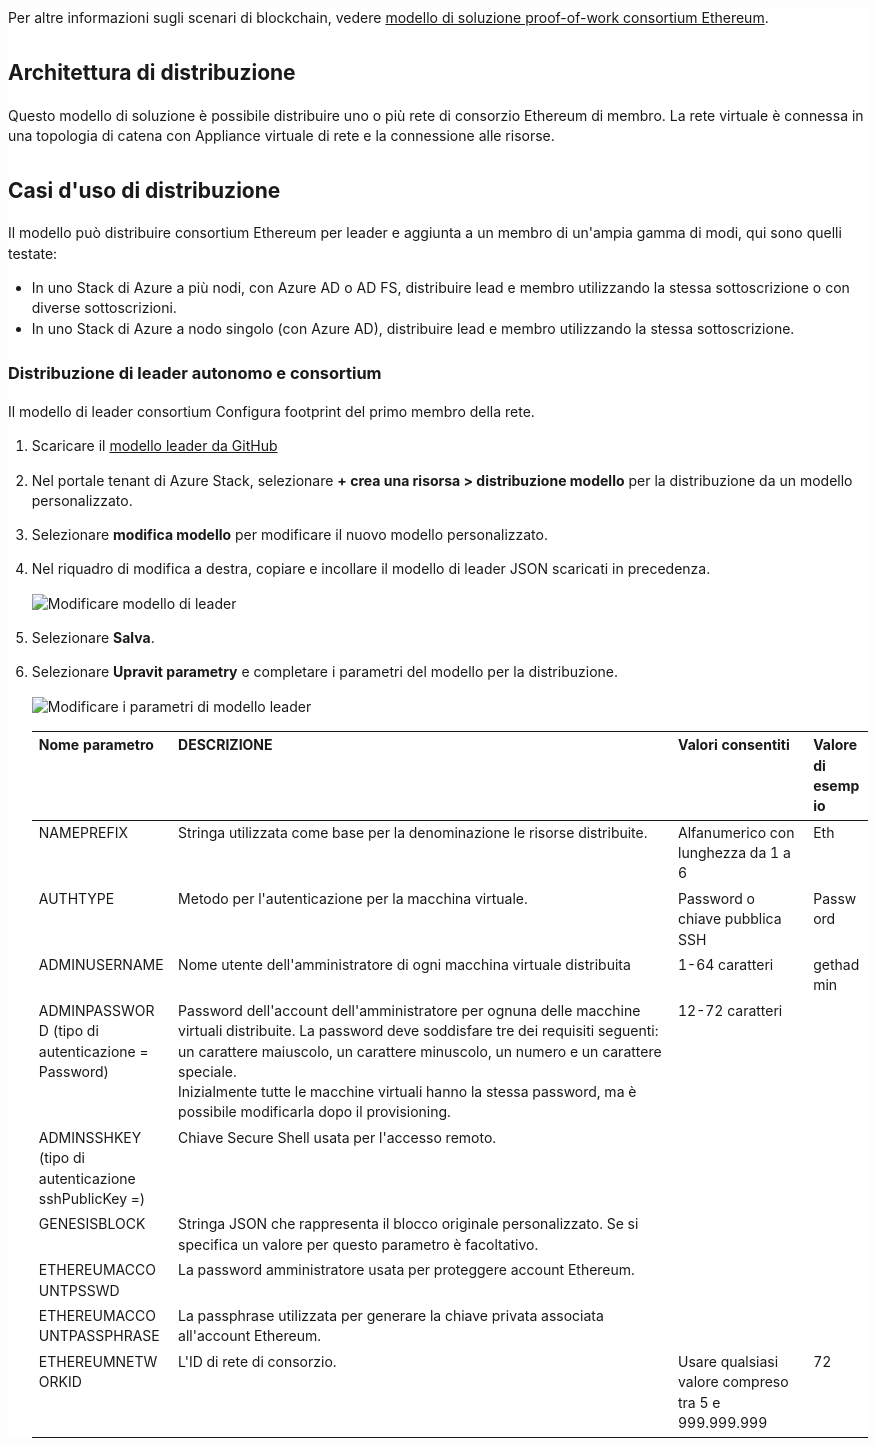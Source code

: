 Per altre informazioni sugli scenari di blockchain, vedere [modello di soluzione proof-of-work consortium Ethereum](../../blockchain/templates/ethereum-deployment.md).

## <a name="deployment-architecture"></a>Architettura di distribuzione

Questo modello di soluzione è possibile distribuire uno o più rete di consorzio Ethereum di membro. La rete virtuale è connessa in una topologia di catena con Appliance virtuale di rete e la connessione alle risorse. 

## <a name="deployment-use-cases"></a>Casi d'uso di distribuzione

Il modello può distribuire consortium Ethereum per leader e aggiunta a un membro di un'ampia gamma di modi, qui sono quelli testate:

- In uno Stack di Azure a più nodi, con Azure AD o AD FS, distribuire lead e membro utilizzando la stessa sottoscrizione o con diverse sottoscrizioni.
- In uno Stack di Azure a nodo singolo (con Azure AD), distribuire lead e membro utilizzando la stessa sottoscrizione.

### <a name="standalone-and-consortium-leader-deployment"></a>Distribuzione di leader autonomo e consortium

Il modello di leader consortium Configura footprint del primo membro della rete. 

1. Scaricare il [modello leader da GitHub](https://raw.githubusercontent.com/Azure/AzureStack-QuickStart-Templates/master/ethereum-consortium-blockchain/marketplace/ConsortiumLeader/mainTemplate.json)
2. Nel portale tenant di Azure Stack, selezionare **+ crea una risorsa > distribuzione modello** per la distribuzione da un modello personalizzato.
3. Selezionare **modifica modello** per modificare il nuovo modello personalizzato.
4. Nel riquadro di modifica a destra, copiare e incollare il modello di leader JSON scaricati in precedenza.
    
    ![Modificare modello di leader](./media/azure-stack-ethereum/edit-leader-template.png)

5. Selezionare **Salva**.
6. Selezionare **Upravit parametry** e completare i parametri del modello per la distribuzione.
    
    ![Modificare i parametri di modello leader](./media/azure-stack-ethereum/edit-leader-parameters.png)

    Nome parametro | DESCRIZIONE | Valori consentiti | Valore di esempio
    ---------------|-------------|----------------|-------------
    NAMEPREFIX | Stringa utilizzata come base per la denominazione le risorse distribuite. | Alfanumerico con lunghezza da 1 a 6 | Eth
    AUTHTYPE | Metodo per l'autenticazione per la macchina virtuale. | Password o chiave pubblica SSH | Password
    ADMINUSERNAME | Nome utente dell'amministratore di ogni macchina virtuale distribuita | 1-64 caratteri | gethadmin
    ADMINPASSWORD (tipo di autenticazione = Password)| Password dell'account dell'amministratore per ognuna delle macchine virtuali distribuite. La password deve soddisfare tre dei requisiti seguenti: un carattere maiuscolo, un carattere minuscolo, un numero e un carattere speciale. <br />Inizialmente tutte le macchine virtuali hanno la stessa password, ma è possibile modificarla dopo il provisioning.|12-72 caratteri|
    ADMINSSHKEY (tipo di autenticazione sshPublicKey =) | Chiave Secure Shell usata per l'accesso remoto. | |
    GENESISBLOCK | Stringa JSON che rappresenta il blocco originale personalizzato.  Se si specifica un valore per questo parametro è facoltativo. | |
    ETHEREUMACCOUNTPSSWD | La password amministratore usata per proteggere account Ethereum. | |
    ETHEREUMACCOUNTPASSPHRASE | La passphrase utilizzata per generare la chiave privata associata all'account Ethereum. | |
    ETHEREUMNETWORKID | L'ID di rete di consorzio. | Usare qualsiasi valore compreso tra 5 e 999.999.999 | 72